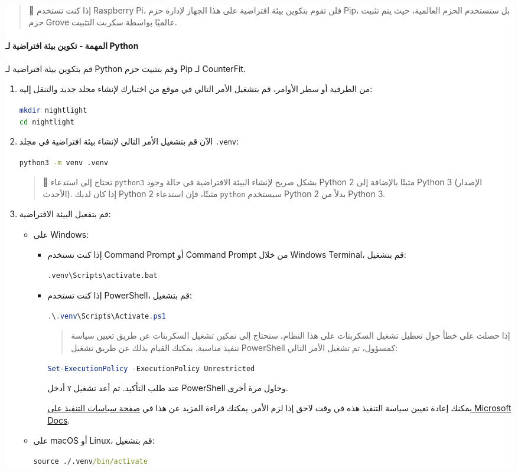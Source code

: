 > 💁 إذا كنت تستخدم Raspberry Pi، فلن تقوم بتكوين بيئة افتراضية على هذا الجهاز لإدارة حزم Pip، بل ستستخدم الحزم العالمية، حيث يتم تثبيت حزم Grove عالميًا بواسطة سكربت التثبيت.

#### المهمة - تكوين بيئة افتراضية لـ Python

قم بتكوين بيئة افتراضية لـ Python وقم بتثبيت حزم Pip لـ CounterFit.

1. من الطرفية أو سطر الأوامر، قم بتشغيل الأمر التالي في موقع من اختيارك لإنشاء مجلد جديد والتنقل إليه:

    ```sh
    mkdir nightlight
    cd nightlight
    ```

1. الآن قم بتشغيل الأمر التالي لإنشاء بيئة افتراضية في مجلد `.venv`:

    ```sh
    python3 -m venv .venv
    ```

    > 💁 تحتاج إلى استدعاء `python3` بشكل صريح لإنشاء البيئة الافتراضية في حالة وجود Python 2 مثبتًا بالإضافة إلى Python 3 (الإصدار الأحدث). إذا كان لديك Python 2 مثبتًا، فإن استدعاء `python` سيستخدم Python 2 بدلاً من Python 3.

1. قم بتفعيل البيئة الافتراضية:

    * على Windows:
        * إذا كنت تستخدم Command Prompt أو Command Prompt من خلال Windows Terminal، قم بتشغيل:

            ```cmd
            .venv\Scripts\activate.bat
            ```

        * إذا كنت تستخدم PowerShell، قم بتشغيل:

            ```powershell
            .\.venv\Scripts\Activate.ps1
            ```

            > إذا حصلت على خطأ حول تعطيل تشغيل السكربتات على هذا النظام، ستحتاج إلى تمكين تشغيل السكربتات عن طريق تعيين سياسة تنفيذ مناسبة. يمكنك القيام بذلك عن طريق تشغيل PowerShell كمسؤول، ثم تشغيل الأمر التالي:

            ```powershell
            Set-ExecutionPolicy -ExecutionPolicy Unrestricted
            ```

            أدخل `Y` عند طلب التأكيد. ثم أعد تشغيل PowerShell وحاول مرة أخرى.

            يمكنك إعادة تعيين سياسة التنفيذ هذه في وقت لاحق إذا لزم الأمر. يمكنك قراءة المزيد عن هذا في [صفحة سياسات التنفيذ على Microsoft Docs](https://docs.microsoft.com/powershell/module/microsoft.powershell.core/about/about_execution_policies?WT.mc_id=academic-17441-jabenn).

    * على macOS أو Linux، قم بتشغيل:

        ```cmd
        source ./.venv/bin/activate
        ```
